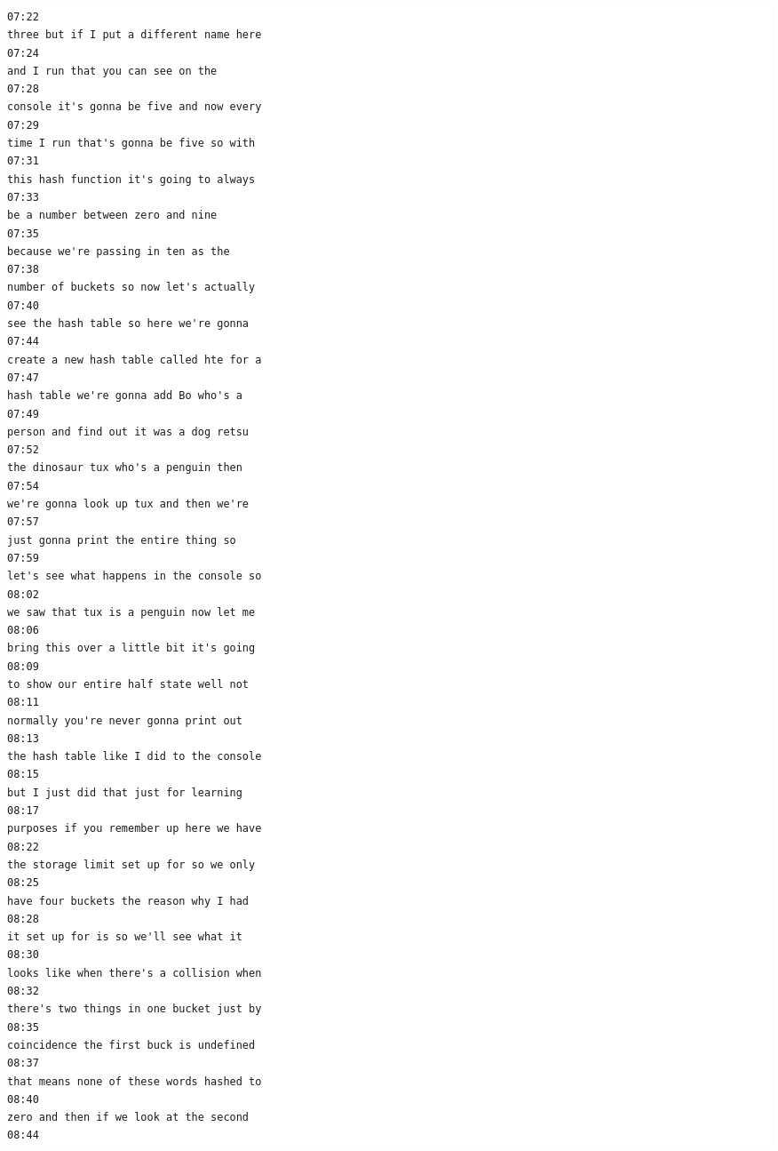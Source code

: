 ```
07:22
three but if I put a different name here
07:24
and I run that you can see on the
07:28
console it's gonna be five and now every
07:29
time I run that's gonna be five so with
07:31
this hash function it's going to always
07:33
be a number between zero and nine
07:35
because we're passing in ten as the
07:38
number of buckets so now let's actually
07:40
see the hash table so here we're gonna
07:44
create a new hash table called hte for a
07:47
hash table we're gonna add Bo who's a
07:49
person and find out it was a dog retsu
07:52
the dinosaur tux who's a penguin then
07:54
we're gonna look up tux and then we're
07:57
just gonna print the entire thing so
07:59
let's see what happens in the console so
08:02
we saw that tux is a penguin now let me
08:06
bring this over a little bit it's going
08:09
to show our entire half state well not
08:11
normally you're never gonna print out
08:13
the hash table like I did to the console
08:15
but I just did that just for learning
08:17
purposes if you remember up here we have
08:22
the storage limit set up for so we only
08:25
have four buckets the reason why I had
08:28
it set up for is so we'll see what it
08:30
looks like when there's a collision when
08:32
there's two things in one bucket just by
08:35
coincidence the first buck is undefined
08:37
that means none of these words hashed to
08:40
zero and then if we look at the second
08:44
```
